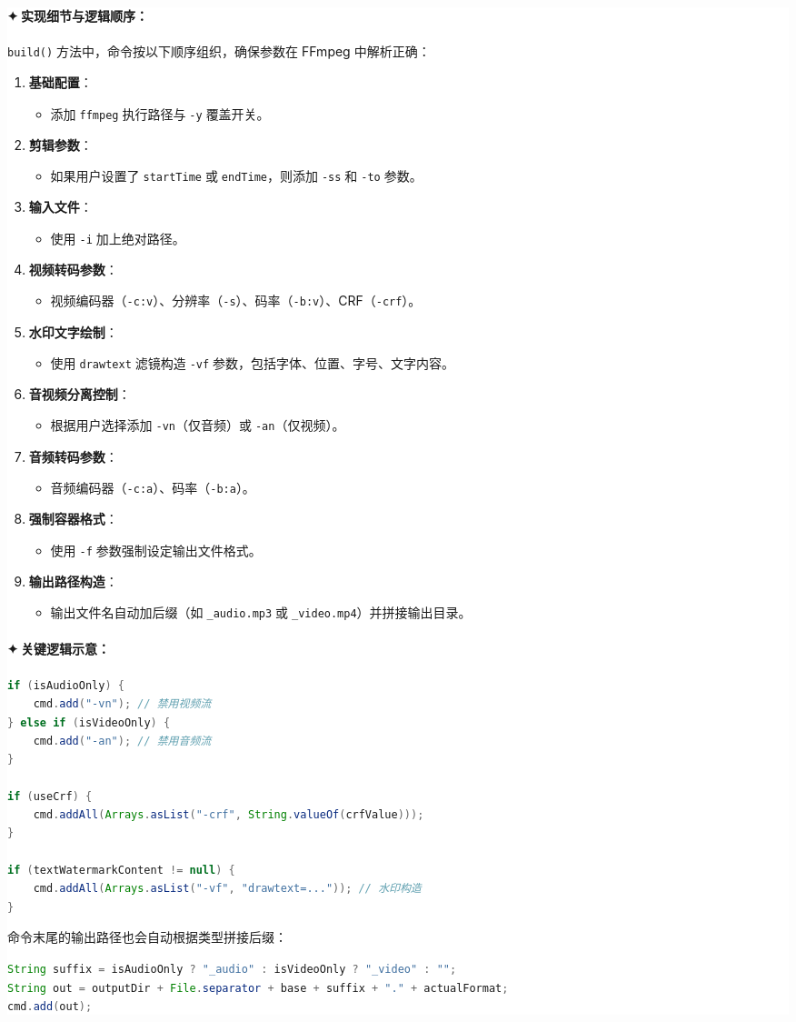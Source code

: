 
#### ✦ 实现细节与逻辑顺序：

`build()` 方法中，命令按以下顺序组织，确保参数在 FFmpeg 中解析正确：

1. **基础配置**：

   * 添加 `ffmpeg` 执行路径与 `-y` 覆盖开关。
2. **剪辑参数**：

   * 如果用户设置了 `startTime` 或 `endTime`，则添加 `-ss` 和 `-to` 参数。
3. **输入文件**：

   * 使用 `-i` 加上绝对路径。
4. **视频转码参数**：

   * 视频编码器（`-c:v`）、分辨率（`-s`）、码率（`-b:v`）、CRF（`-crf`）。
5. **水印文字绘制**：

   * 使用 `drawtext` 滤镜构造 `-vf` 参数，包括字体、位置、字号、文字内容。
6. **音视频分离控制**：

   * 根据用户选择添加 `-vn`（仅音频）或 `-an`（仅视频）。
7. **音频转码参数**：

   * 音频编码器（`-c:a`）、码率（`-b:a`）。
8. **强制容器格式**：

   * 使用 `-f` 参数强制设定输出文件格式。
9. **输出路径构造**：

   * 输出文件名自动加后缀（如 `_audio.mp3` 或 `_video.mp4`）并拼接输出目录。


#### ✦ 关键逻辑示意：

```java
if (isAudioOnly) {
    cmd.add("-vn"); // 禁用视频流
} else if (isVideoOnly) {
    cmd.add("-an"); // 禁用音频流
}

if (useCrf) {
    cmd.addAll(Arrays.asList("-crf", String.valueOf(crfValue)));
}

if (textWatermarkContent != null) {
    cmd.addAll(Arrays.asList("-vf", "drawtext=...")); // 水印构造
}
```

命令末尾的输出路径也会自动根据类型拼接后缀：

```java
String suffix = isAudioOnly ? "_audio" : isVideoOnly ? "_video" : "";
String out = outputDir + File.separator + base + suffix + "." + actualFormat;
cmd.add(out);
```
